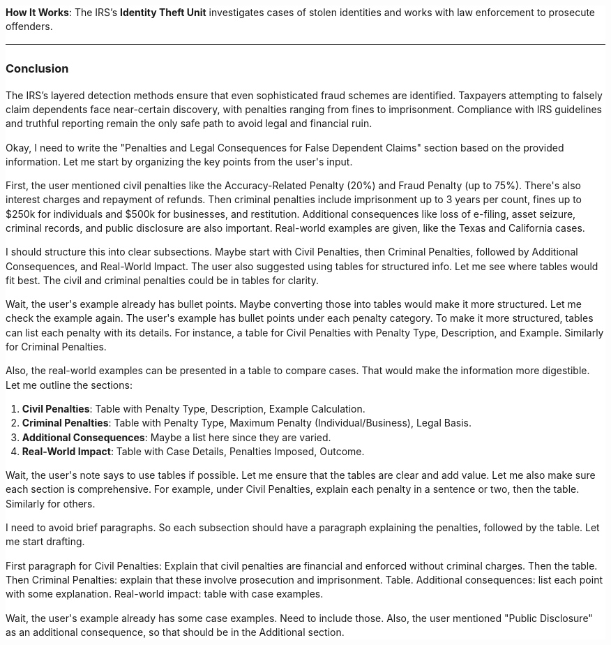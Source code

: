 **How It Works**: The IRS’s **Identity Theft Unit** investigates cases of stolen identities and works with law enforcement to prosecute offenders.  

---

### **Conclusion**  
The IRS’s layered detection methods ensure that even sophisticated fraud schemes are identified. Taxpayers attempting to falsely claim dependents face near-certain discovery, with penalties ranging from fines to imprisonment. Compliance with IRS guidelines and truthful reporting remain the only safe path to avoid legal and financial ruin.


Okay, I need to write the "Penalties and Legal Consequences for False Dependent Claims" section based on the provided information. Let me start by organizing the key points from the user's input.

First, the user mentioned civil penalties like the Accuracy-Related Penalty (20%) and Fraud Penalty (up to 75%). There's also interest charges and repayment of refunds. Then criminal penalties include imprisonment up to 3 years per count, fines up to $250k for individuals and $500k for businesses, and restitution. Additional consequences like loss of e-filing, asset seizure, criminal records, and public disclosure are also important. Real-world examples are given, like the Texas and California cases.

I should structure this into clear subsections. Maybe start with Civil Penalties, then Criminal Penalties, followed by Additional Consequences, and Real-World Impact. The user also suggested using tables for structured info. Let me see where tables would fit best. The civil and criminal penalties could be in tables for clarity.

Wait, the user's example already has bullet points. Maybe converting those into tables would make it more structured. Let me check the example again. The user's example has bullet points under each penalty category. To make it more structured, tables can list each penalty with its details. For instance, a table for Civil Penalties with Penalty Type, Description, and Example. Similarly for Criminal Penalties.

Also, the real-world examples can be presented in a table to compare cases. That would make the information more digestible. Let me outline the sections:

1. **Civil Penalties**: Table with Penalty Type, Description, Example Calculation.
2. **Criminal Penalties**: Table with Penalty Type, Maximum Penalty (Individual/Business), Legal Basis.
3. **Additional Consequences**: Maybe a list here since they are varied.
4. **Real-World Impact**: Table with Case Details, Penalties Imposed, Outcome.

Wait, the user's note says to use tables if possible. Let me ensure that the tables are clear and add value. Let me also make sure each section is comprehensive. For example, under Civil Penalties, explain each penalty in a sentence or two, then the table. Similarly for others.

I need to avoid brief paragraphs. So each subsection should have a paragraph explaining the penalties, followed by the table. Let me start drafting.

First paragraph for Civil Penalties: Explain that civil penalties are financial and enforced without criminal charges. Then the table. Then Criminal Penalties: explain that these involve prosecution and imprisonment. Table. Additional consequences: list each point with some explanation. Real-world impact: table with case examples.

Wait, the user's example already has some case examples. Need to include those. Also, the user mentioned "Public Disclosure" as an additional consequence, so that should be in the Additional section.
